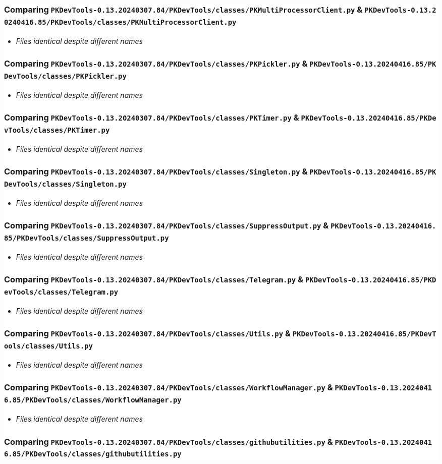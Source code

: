 ### Comparing `PKDevTools-0.13.20240307.84/PKDevTools/classes/PKMultiProcessorClient.py` & `PKDevTools-0.13.20240416.85/PKDevTools/classes/PKMultiProcessorClient.py`

 * *Files identical despite different names*

### Comparing `PKDevTools-0.13.20240307.84/PKDevTools/classes/PKPickler.py` & `PKDevTools-0.13.20240416.85/PKDevTools/classes/PKPickler.py`

 * *Files identical despite different names*

### Comparing `PKDevTools-0.13.20240307.84/PKDevTools/classes/PKTimer.py` & `PKDevTools-0.13.20240416.85/PKDevTools/classes/PKTimer.py`

 * *Files identical despite different names*

### Comparing `PKDevTools-0.13.20240307.84/PKDevTools/classes/Singleton.py` & `PKDevTools-0.13.20240416.85/PKDevTools/classes/Singleton.py`

 * *Files identical despite different names*

### Comparing `PKDevTools-0.13.20240307.84/PKDevTools/classes/SuppressOutput.py` & `PKDevTools-0.13.20240416.85/PKDevTools/classes/SuppressOutput.py`

 * *Files identical despite different names*

### Comparing `PKDevTools-0.13.20240307.84/PKDevTools/classes/Telegram.py` & `PKDevTools-0.13.20240416.85/PKDevTools/classes/Telegram.py`

 * *Files identical despite different names*

### Comparing `PKDevTools-0.13.20240307.84/PKDevTools/classes/Utils.py` & `PKDevTools-0.13.20240416.85/PKDevTools/classes/Utils.py`

 * *Files identical despite different names*

### Comparing `PKDevTools-0.13.20240307.84/PKDevTools/classes/WorkflowManager.py` & `PKDevTools-0.13.20240416.85/PKDevTools/classes/WorkflowManager.py`

 * *Files identical despite different names*

### Comparing `PKDevTools-0.13.20240307.84/PKDevTools/classes/githubutilities.py` & `PKDevTools-0.13.20240416.85/PKDevTools/classes/githubutilities.py`
